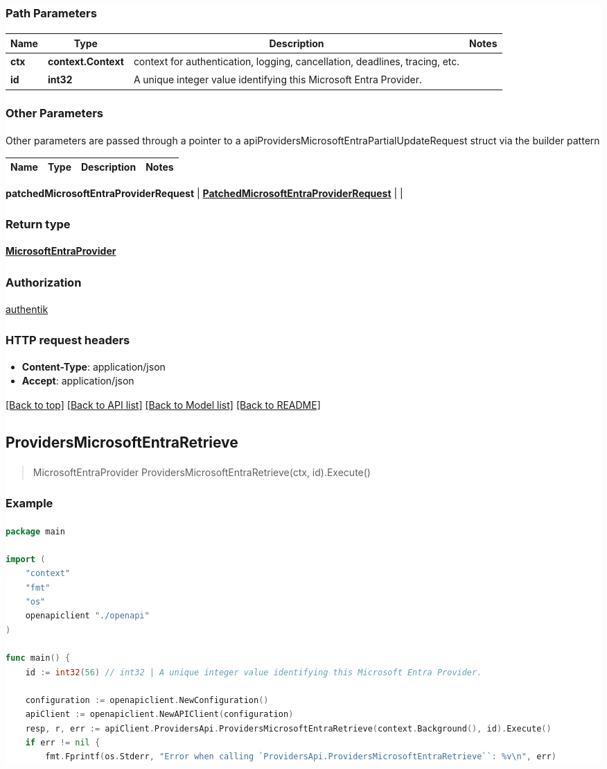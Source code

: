 ### Path Parameters


Name | Type | Description  | Notes
------------- | ------------- | ------------- | -------------
**ctx** | **context.Context** | context for authentication, logging, cancellation, deadlines, tracing, etc.
**id** | **int32** | A unique integer value identifying this Microsoft Entra Provider. | 

### Other Parameters

Other parameters are passed through a pointer to a apiProvidersMicrosoftEntraPartialUpdateRequest struct via the builder pattern


Name | Type | Description  | Notes
------------- | ------------- | ------------- | -------------

 **patchedMicrosoftEntraProviderRequest** | [**PatchedMicrosoftEntraProviderRequest**](PatchedMicrosoftEntraProviderRequest.md) |  | 

### Return type

[**MicrosoftEntraProvider**](MicrosoftEntraProvider.md)

### Authorization

[authentik](../README.md#authentik)

### HTTP request headers

- **Content-Type**: application/json
- **Accept**: application/json

[[Back to top]](#) [[Back to API list]](../README.md#documentation-for-api-endpoints)
[[Back to Model list]](../README.md#documentation-for-models)
[[Back to README]](../README.md)


## ProvidersMicrosoftEntraRetrieve

> MicrosoftEntraProvider ProvidersMicrosoftEntraRetrieve(ctx, id).Execute()





### Example

```go
package main

import (
    "context"
    "fmt"
    "os"
    openapiclient "./openapi"
)

func main() {
    id := int32(56) // int32 | A unique integer value identifying this Microsoft Entra Provider.

    configuration := openapiclient.NewConfiguration()
    apiClient := openapiclient.NewAPIClient(configuration)
    resp, r, err := apiClient.ProvidersApi.ProvidersMicrosoftEntraRetrieve(context.Background(), id).Execute()
    if err != nil {
        fmt.Fprintf(os.Stderr, "Error when calling `ProvidersApi.ProvidersMicrosoftEntraRetrieve``: %v\n", err)
```
